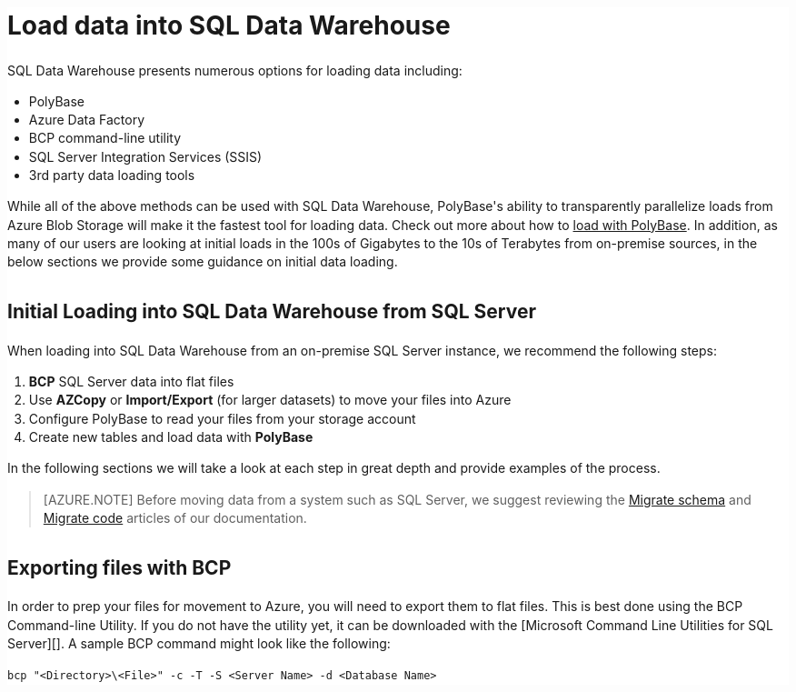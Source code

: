    <properties
   pageTitle="Load data into SQL Data Warehouse | Windows Azure"
   description="Learn the common scenarios for data loading in SQL Data Warehouse"
   services="sql-data-warehouse"
   documentationCenter="NA"
   authors="lodipalm"
   manager="barbkess"
   editor="jrowlandjones"/>

<tags
	ms.service="sql-data-warehouse"
	ms.date="11/04/2015"
	wacn.date=""/>

# Load data into SQL Data Warehouse
SQL Data Warehouse presents numerous options for loading data including:

- PolyBase
- Azure Data Factory
- BCP command-line utility
- SQL Server Integration Services (SSIS)
- 3rd party data loading tools

While all of the above methods can be used with SQL Data Warehouse, PolyBase's ability to transparently parallelize loads from Azure Blob Storage will make it the fastest tool for loading data.  Check out more about how to [load with PolyBase][].  In addition, as many of our users are looking at initial loads in the 100s of Gigabytes to the 10s of Terabytes from on-premise sources, in the below sections we provide some guidance on initial data loading.  

## Initial Loading into SQL Data Warehouse from SQL Server 
When loading into SQL Data Warehouse from an on-premise SQL Server instance, we recommend the following steps:

1. **BCP** SQL Server data into flat files 
2. Use **AZCopy** or **Import/Export** (for larger datasets) to move your files into Azure
3. Configure PolyBase to read your files from your storage account
4. Create new tables and load data with **PolyBase**

In the following sections we will take a look at each step in great depth and provide examples of the process.

> [AZURE.NOTE] Before moving data from a system such as SQL Server, we suggest reviewing the [Migrate schema][] and [Migrate code][] articles of our documentation. 

## Exporting files with BCP

In order to prep your files for movement to Azure, you will need to export them to flat files.  This is best done using the BCP Command-line Utility.  If you do not have the utility yet, it can be downloaded with the [Microsoft Command Line Utilities for SQL Server][].  A sample BCP command might look like the following:

```
bcp "<Directory>\<File>" -c -T -S <Server Name> -d <Database Name>
```


[Load data with bcp]: sql-data-warehouse-load-with-bcp.md
[Load with PolyBase]: sql-data-warehouse-load-with-polybase.md
[solution partners]: sql-data-warehouse-solution-partners.md
[development overview]: sql-data-warehouse-overview-develop.md
[Migrate schema]: sql-data-warehouse-migrate-schema.md
[Migrate code]: sql-data-warehouse-migrate-code.md
[Statistics]: sql-data-warehouse-develop-statistics.md
[supported source/sink]: https://msdn.microsoft.com/zh-cn/library/dn894007.aspx
[copy activity]: https://msdn.microsoft.com/zh-cn/library/dn835035.aspx
[SQL Server destination adapter]: https://msdn.microsoft.com/zh-cn/library/ms141237.aspx
[SSIS]: https://msdn.microsoft.com/zh-cn/library/ms141026.aspx
[Import/Export]: /documentation/articles/storage-import-export-service/